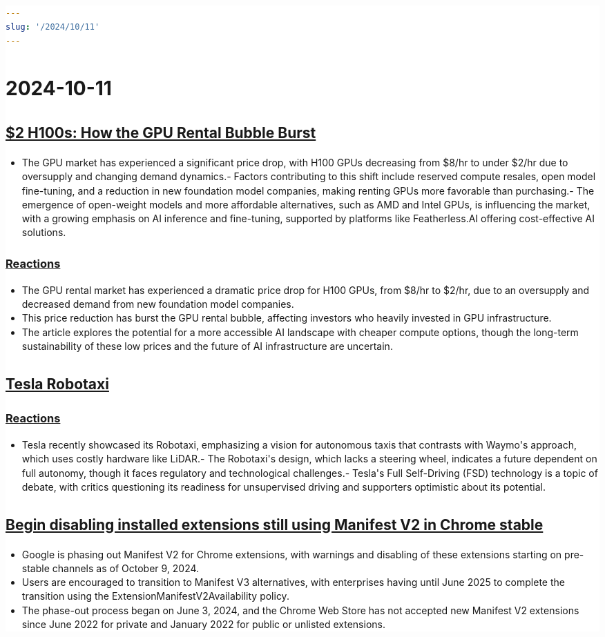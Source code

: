 ```yaml
---
slug: '/2024/10/11'
---
```


# 2024-10-11

## [$2 H100s: How the GPU Rental Bubble Burst](https://www.latent.space/p/gpu-bubble)

- The GPU market has experienced a significant price drop, with H100 GPUs decreasing from $8/hr to under $2/hr due to oversupply and changing demand dynamics.- Factors contributing to this shift include reserved compute resales, open model fine-tuning, and a reduction in new foundation model companies, making renting GPUs more favorable than purchasing.- The emergence of open-weight models and more affordable alternatives, such as AMD and Intel GPUs, is influencing the market, with a growing emphasis on AI inference and fine-tuning, supported by platforms like Featherless.AI offering cost-effective AI solutions.

### [Reactions](https://news.ycombinator.com/item?id=41805446)

- The GPU rental market has experienced a dramatic price drop for H100 GPUs, from $8/hr to $2/hr, due to an oversupply and decreased demand from new foundation model companies.
- This price reduction has burst the GPU rental bubble, affecting investors who heavily invested in GPU infrastructure.
- The article explores the potential for a more accessible AI landscape with cheaper compute options, though the long-term sustainability of these low prices and the future of AI infrastructure are uncertain.

## [Tesla Robotaxi](https://www.tesla.com/we-robot)

### [Reactions](https://news.ycombinator.com/item?id=41805706)

- Tesla recently showcased its Robotaxi, emphasizing a vision for autonomous taxis that contrasts with Waymo's approach, which uses costly hardware like LiDAR.- The Robotaxi's design, which lacks a steering wheel, indicates a future dependent on full autonomy, though it faces regulatory and technological challenges.- Tesla's Full Self-Driving (FSD) technology is a topic of debate, with critics questioning its readiness for unsupervised driving and supporters optimistic about its potential.

## [Begin disabling installed extensions still using Manifest V2 in Chrome stable](https://developer.chrome.com/docs/extensions/develop/migrate/mv2-deprecation-timeline)

- Google is phasing out Manifest V2 for Chrome extensions, with warnings and disabling of these extensions starting on pre-stable channels as of October 9, 2024.
- Users are encouraged to transition to Manifest V3 alternatives, with enterprises having until June 2025 to complete the transition using the ExtensionManifestV2Availability policy.
- The phase-out process began on June 3, 2024, and the Chrome Web Store has not accepted new Manifest V2 extensions since June 2022 for private and January 2022 for public or unlisted extensions.
